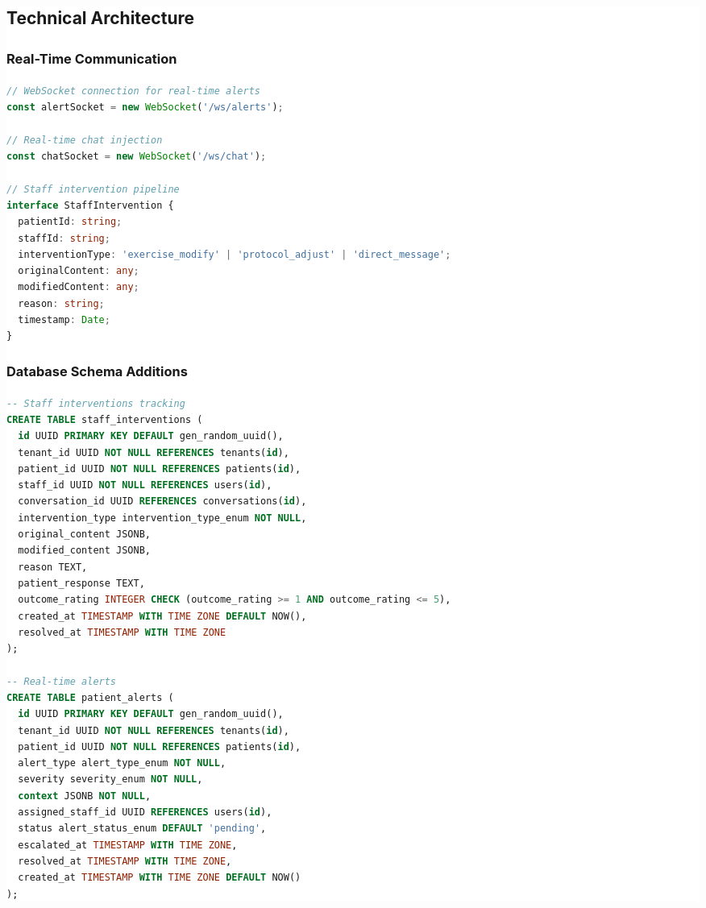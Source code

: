 ## Technical Architecture

### Real-Time Communication
```typescript
// WebSocket connection for real-time alerts
const alertSocket = new WebSocket('/ws/alerts');

// Real-time chat injection
const chatSocket = new WebSocket('/ws/chat');

// Staff intervention pipeline
interface StaffIntervention {
  patientId: string;
  staffId: string;
  interventionType: 'exercise_modify' | 'protocol_adjust' | 'direct_message';
  originalContent: any;
  modifiedContent: any;
  reason: string;
  timestamp: Date;
}
```

### Database Schema Additions
```sql
-- Staff interventions tracking
CREATE TABLE staff_interventions (
  id UUID PRIMARY KEY DEFAULT gen_random_uuid(),
  tenant_id UUID NOT NULL REFERENCES tenants(id),
  patient_id UUID NOT NULL REFERENCES patients(id),
  staff_id UUID NOT NULL REFERENCES users(id),
  conversation_id UUID REFERENCES conversations(id),
  intervention_type intervention_type_enum NOT NULL,
  original_content JSONB,
  modified_content JSONB,
  reason TEXT,
  patient_response TEXT,
  outcome_rating INTEGER CHECK (outcome_rating >= 1 AND outcome_rating <= 5),
  created_at TIMESTAMP WITH TIME ZONE DEFAULT NOW(),
  resolved_at TIMESTAMP WITH TIME ZONE
);

-- Real-time alerts
CREATE TABLE patient_alerts (
  id UUID PRIMARY KEY DEFAULT gen_random_uuid(),
  tenant_id UUID NOT NULL REFERENCES tenants(id),
  patient_id UUID NOT NULL REFERENCES patients(id),
  alert_type alert_type_enum NOT NULL,
  severity severity_enum NOT NULL,
  context JSONB NOT NULL,
  assigned_staff_id UUID REFERENCES users(id),
  status alert_status_enum DEFAULT 'pending',
  escalated_at TIMESTAMP WITH TIME ZONE,
  resolved_at TIMESTAMP WITH TIME ZONE,
  created_at TIMESTAMP WITH TIME ZONE DEFAULT NOW()
);
```
